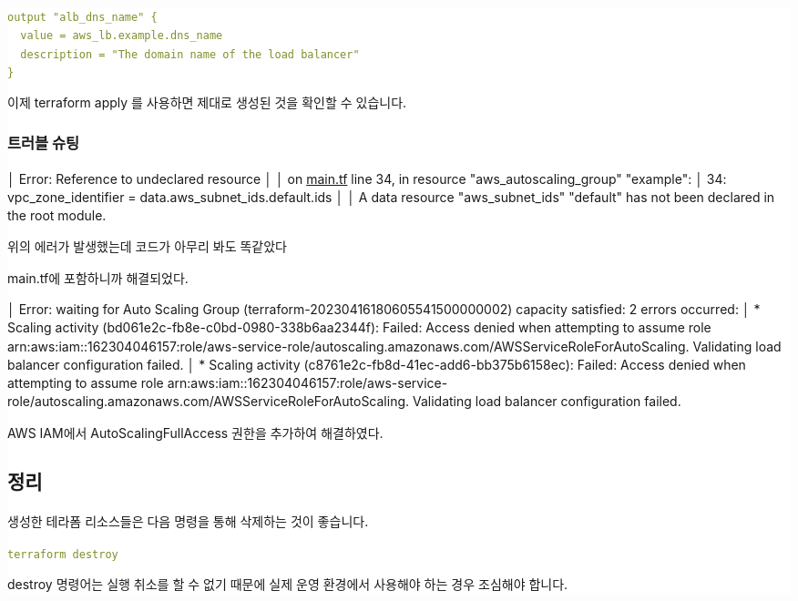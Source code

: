 ```yaml
output "alb_dns_name" {
  value = aws_lb.example.dns_name
  description = "The domain name of the load balancer"
}
```

이제 terraform apply 를 사용하면 제대로 생성된 것을 확인할 수 있습니다.
### 트러블 슈팅

│ Error: Reference to undeclared resource
│
│   on [main.tf](http://main.tf/) line 34, in resource "aws_autoscaling_group" "example":
│   34:         vpc_zone_identifier = data.aws_subnet_ids.default.ids
│
│ A data resource "aws_subnet_ids" "default" has not been declared in the root module.

위의 에러가 발생했는데 코드가 아무리 봐도 똑같았다

main.tf에 포함하니까 해결되었다.

│ Error: waiting for Auto Scaling Group (terraform-20230416180605541500000002) capacity satisfied: 2 errors occurred:
│       * Scaling activity (bd061e2c-fb8e-c0bd-0980-338b6aa2344f): Failed: Access denied when attempting to assume role arn:aws:iam::162304046157:role/aws-service-role/autoscaling.amazonaws.com/AWSServiceRoleForAutoScaling. Validating load balancer configuration failed.
│       * Scaling activity (c8761e2c-fb8d-41ec-add6-bb375b6158ec): Failed: Access denied when attempting to assume role arn:aws:iam::162304046157:role/aws-service-role/autoscaling.amazonaws.com/AWSServiceRoleForAutoScaling. Validating load balancer configuration failed.

AWS IAM에서 AutoScalingFullAccess 권한을 추가하여 해결하였다.
## 정리

생성한 테라폼 리소스들은 다음 명령을 통해 삭제하는 것이 좋습니다.

```yaml
terraform destroy
```

destroy 명령어는 실행 취소를 할 수 없기 때문에 실제 운영 환경에서 사용해야 하는 경우 조심해야 합니다.
